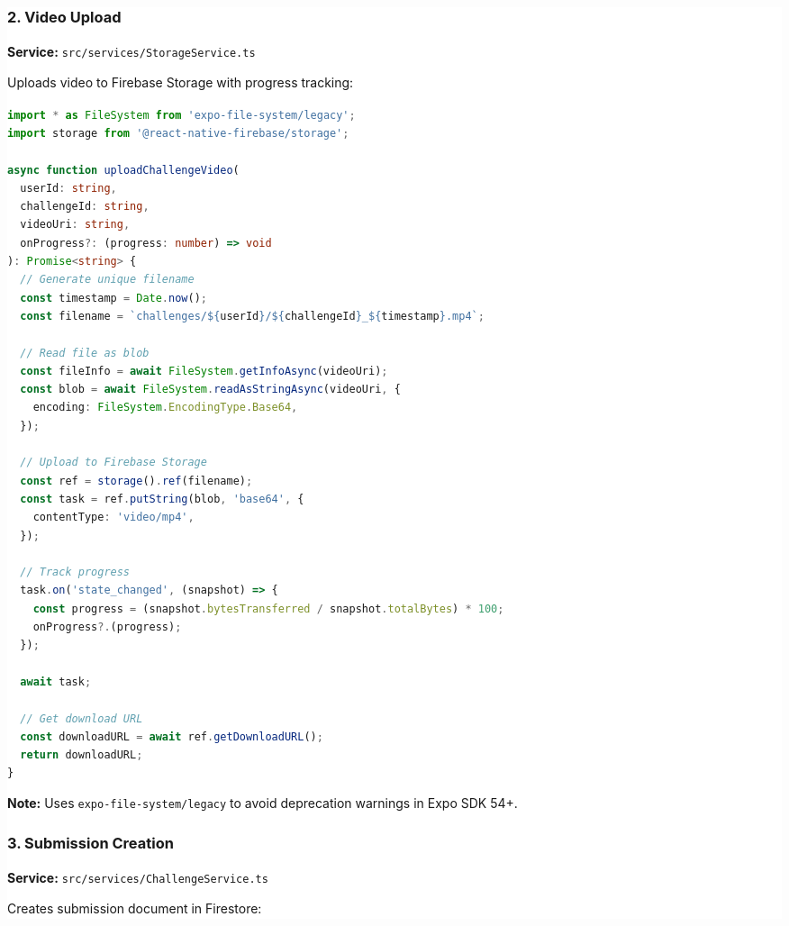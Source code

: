 ### 2. Video Upload

**Service:** `src/services/StorageService.ts`

Uploads video to Firebase Storage with progress tracking:

```typescript
import * as FileSystem from 'expo-file-system/legacy';
import storage from '@react-native-firebase/storage';

async function uploadChallengeVideo(
  userId: string,
  challengeId: string,
  videoUri: string,
  onProgress?: (progress: number) => void
): Promise<string> {
  // Generate unique filename
  const timestamp = Date.now();
  const filename = `challenges/${userId}/${challengeId}_${timestamp}.mp4`;
  
  // Read file as blob
  const fileInfo = await FileSystem.getInfoAsync(videoUri);
  const blob = await FileSystem.readAsStringAsync(videoUri, {
    encoding: FileSystem.EncodingType.Base64,
  });
  
  // Upload to Firebase Storage
  const ref = storage().ref(filename);
  const task = ref.putString(blob, 'base64', {
    contentType: 'video/mp4',
  });
  
  // Track progress
  task.on('state_changed', (snapshot) => {
    const progress = (snapshot.bytesTransferred / snapshot.totalBytes) * 100;
    onProgress?.(progress);
  });
  
  await task;
  
  // Get download URL
  const downloadURL = await ref.getDownloadURL();
  return downloadURL;
}
```

**Note:** Uses `expo-file-system/legacy` to avoid deprecation warnings in Expo SDK 54+.

### 3. Submission Creation

**Service:** `src/services/ChallengeService.ts`

Creates submission document in Firestore:
